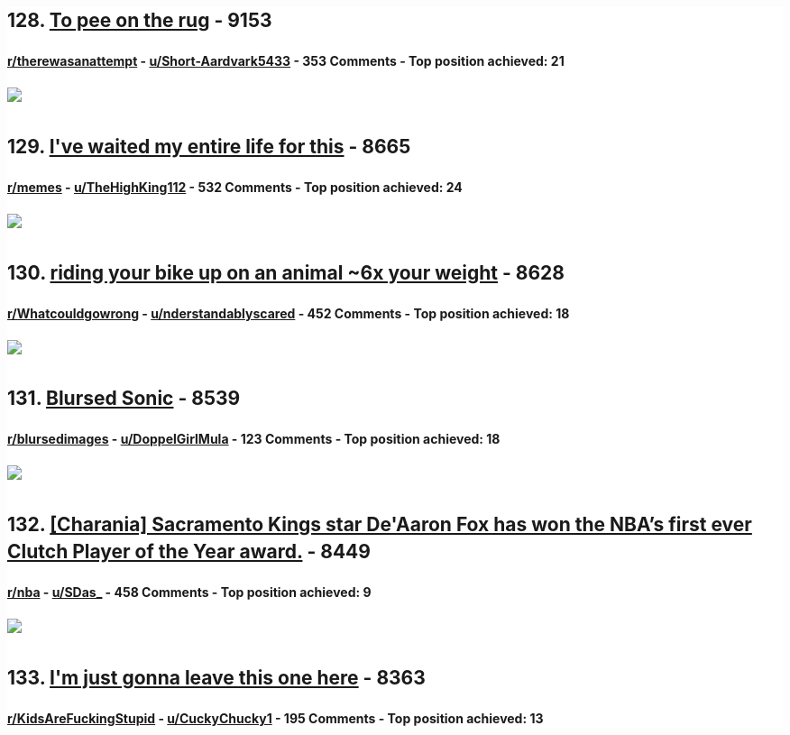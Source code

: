## 128. [To pee on the rug](http://reddit.com/r/therewasanattempt/comments/12qju8g/to_pee_on_the_rug/) - 9153
#### [r/therewasanattempt](http://reddit.com/r/therewasanattempt) - [u/Short-Aardvark5433](http://reddit.com/u/Short-Aardvark5433) - 353 Comments - Top position achieved: 21

<a href="https://v.redd.it/pqaybssxmmua1"><img src="https://external-preview.redd.it/kzko7RgQe_OWO-W9oGck4b-b55nNZ87AhcRf627T_ZQ.png?width=140&amp;height=80&amp;crop=140:80,smart&amp;format=jpg&amp;v=enabled&amp;lthumb=true&amp;s=0997b9101214fe557b60ea3d1ce1baef94f987d3"></img></a>

## 129. [I've waited my entire life for this](http://reddit.com/r/memes/comments/12q0flv/ive_waited_my_entire_life_for_this/) - 8665
#### [r/memes](http://reddit.com/r/memes) - [u/TheHighKing112](http://reddit.com/u/TheHighKing112) - 532 Comments - Top position achieved: 24

<a href="https://i.redd.it/uuh9m4bwfkua1.png"><img src="https://b.thumbs.redditmedia.com/NfRYV97nealTdEhXJ-4AWMyOrQ1cilyOmB1_5nVzsVw.jpg"></img></a>

## 130. [riding your bike up on an animal ~6x your weight](http://reddit.com/r/Whatcouldgowrong/comments/12qfrrk/riding_your_bike_up_on_an_animal_6x_your_weight/) - 8628
#### [r/Whatcouldgowrong](http://reddit.com/r/Whatcouldgowrong) - [u/nderstandablyscared](http://reddit.com/u/nderstandablyscared) - 452 Comments - Top position achieved: 18

<a href="https://v.redd.it/c281g9n9qlua1"><img src="https://b.thumbs.redditmedia.com/UsR_1zXRh_qwAhZmulvjIFF2hv5lCtTOSVEhHf8ZkyU.jpg"></img></a>

## 131. [Blursed Sonic](http://reddit.com/r/blursedimages/comments/12qx7w8/blursed_sonic/) - 8539
#### [r/blursedimages](http://reddit.com/r/blursedimages) - [u/DoppelGirlMula](http://reddit.com/u/DoppelGirlMula) - 123 Comments - Top position achieved: 18

<a href="https://i.redd.it/ns03hyf9foua1.jpg"><img src="https://a.thumbs.redditmedia.com/gOOSNZ4CzKGn-IjW3syTzDrnIDU6OfuVaN-9uIREri8.jpg"></img></a>

## 132. [[Charania] Sacramento Kings star De'Aaron Fox has won the NBA’s first ever Clutch Player of the Year award.](http://reddit.com/r/nba/comments/12r7xxj/charania_sacramento_kings_star_deaaron_fox_has/) - 8449
#### [r/nba](http://reddit.com/r/nba) - [u/SDas_](http://reddit.com/u/SDas_) - 458 Comments - Top position achieved: 9

<a href="https://twitter.com/ShamsCharania/status/1648462088740958211"><img src="https://a.thumbs.redditmedia.com/FPEzuyJ7_bFIlOLemAozeEH4LD3SFAhXKVgCTu79ou4.jpg"></img></a>

## 133. [I'm just gonna leave this one here](http://reddit.com/r/KidsAreFuckingStupid/comments/12qle7y/im_just_gonna_leave_this_one_here/) - 8363
#### [r/KidsAreFuckingStupid](http://reddit.com/r/KidsAreFuckingStupid) - [u/CuckyChucky1](http://reddit.com/u/CuckyChucky1) - 195 Comments - Top position achieved: 13
